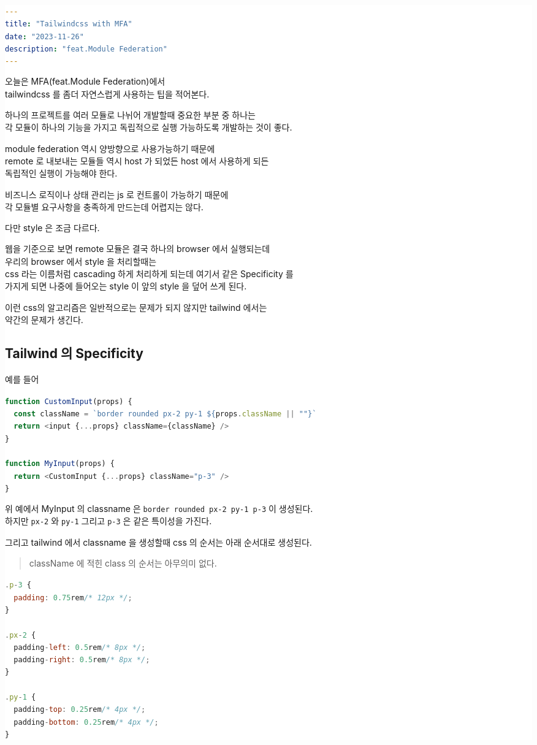 ```yaml
---
title: "Tailwindcss with MFA"
date: "2023-11-26"
description: "feat.Module Federation"
---
```


오늘은 MFA(feat.Module Federation)에서  
tailwindcss 를 좀더 자연스럽게 사용하는 팁을 적어본다.

하나의 프로젝트를 여러 모듈로 나뉘어 개발할때 중요한 부분 중 하나는  
각 모듈이 하나의 기능을 가지고 독립적으로 실행 가능하도록 개발하는 것이 좋다.

module federation 역시 양방향으로 사용가능하기 때문에  
remote 로 내보내는 모듈들 역시 host 가 되었든 host 에서 사용하게 되든  
독립적인 실행이 가능해야 한다.

비즈니스 로직이나 상태 관리는 js 로 컨트롤이 가능하기 때문에  
각 모듈별 요구사항을 충족하게 만드는데 어렵지는 않다.

다만 style 은 조금 다르다.

웹을 기준으로 보면 remote 모듈은 결국 하나의 browser 에서 실행되는데  
우리의 browser 에서 style 을 처리할때는  
css 라는 이름처럼 cascading 하게 처리하게 되는데 여기서 같은 Specificity 를  
가지게 되면 나중에 들어오는 style 이 앞의 style 을 덮어 쓰게 된다.

이런 css의 알고리즘은 일반적으로는 문제가 되지 않지만 tailwind 에서는  
약간의 문제가 생긴다.

## Tailwind 의 Specificity

예를 들어

```javascript
function CustomInput(props) {
  const className = `border rounded px-2 py-1 ${props.className || ""}`
  return <input {...props} className={className} />
}

function MyInput(props) {
  return <CustomInput {...props} className="p-3" />
}
```

위 예에서 MyInput 의 classname 은 `border rounded px-2 py-1 p-3` 이 생성된다.  
하지만 `px-2` 와 `py-1` 그리고 `p-3` 은 같은 특이성을 가진다.

그리고 tailwind 에서 classname 을 생성할때 css 의 순서는 아래 순서대로 생성된다.

> className 에 적힌 class 의 순서는 아무의미 없다.

```javascript
.p-3 {
  padding: 0.75rem/* 12px */;
}

.px-2 {
  padding-left: 0.5rem/* 8px */;
  padding-right: 0.5rem/* 8px */;
}

.py-1 {
  padding-top: 0.25rem/* 4px */;
  padding-bottom: 0.25rem/* 4px */;
}
```
